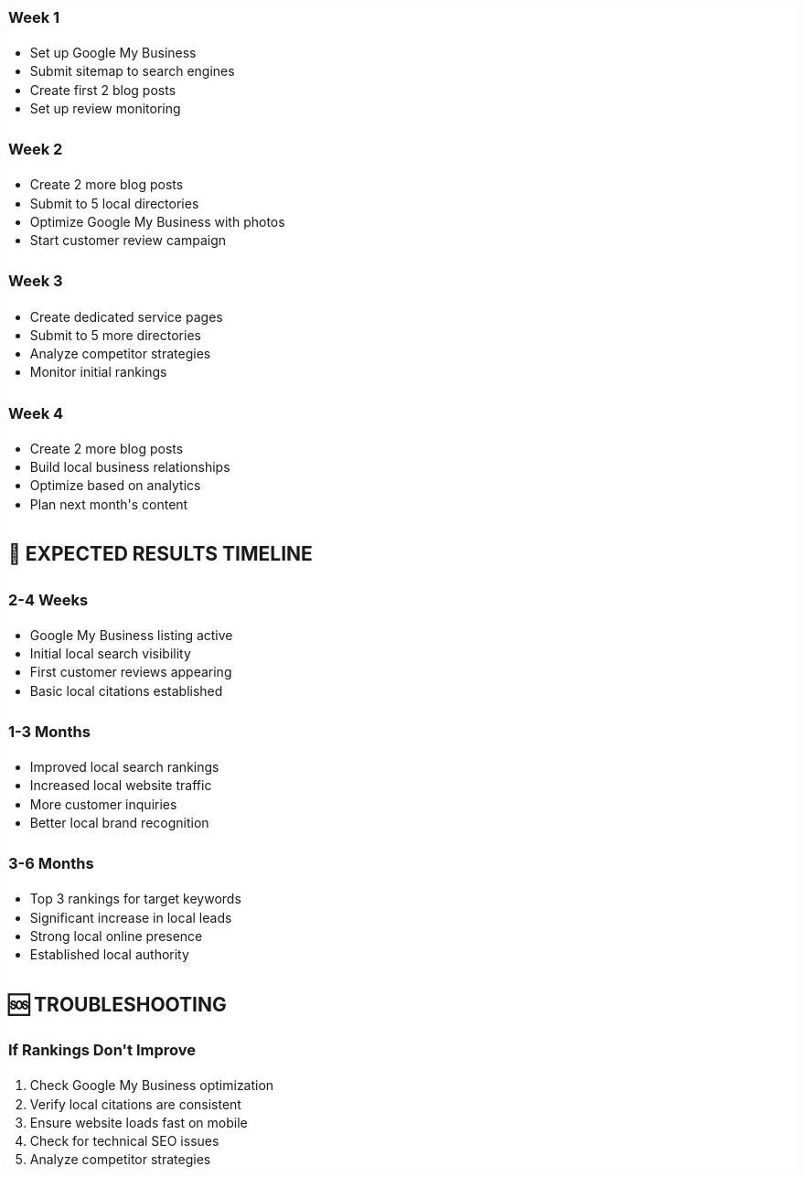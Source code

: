 ### Week 1
- Set up Google My Business
- Submit sitemap to search engines
- Create first 2 blog posts
- Set up review monitoring

### Week 2
- Create 2 more blog posts
- Submit to 5 local directories
- Optimize Google My Business with photos
- Start customer review campaign

### Week 3
- Create dedicated service pages
- Submit to 5 more directories
- Analyze competitor strategies
- Monitor initial rankings

### Week 4
- Create 2 more blog posts
- Build local business relationships
- Optimize based on analytics
- Plan next month's content

## 🎉 EXPECTED RESULTS TIMELINE

### 2-4 Weeks
- Google My Business listing active
- Initial local search visibility
- First customer reviews appearing
- Basic local citations established

### 1-3 Months
- Improved local search rankings
- Increased local website traffic
- More customer inquiries
- Better local brand recognition

### 3-6 Months
- Top 3 rankings for target keywords
- Significant increase in local leads
- Strong local online presence
- Established local authority

## 🆘 TROUBLESHOOTING

### If Rankings Don't Improve
1. Check Google My Business optimization
2. Verify local citations are consistent
3. Ensure website loads fast on mobile
4. Check for technical SEO issues
5. Analyze competitor strategies
